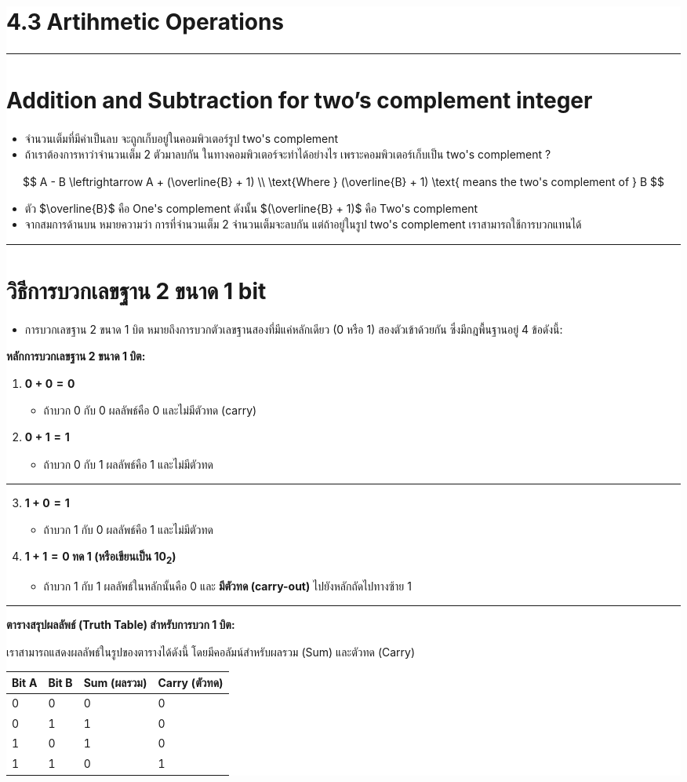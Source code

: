 # 4.3 Artihmetic Operations

---

# Addition and Subtraction for two’s complement integer

- จำนวนเต็มที่มีค่าเป็นลบ จะถูกเก็บอยู่ในคอมพิวเตอร์รูป two's complement 
- ถ้าเราต้องการหาว่าจำนวนเต็ม 2 ตัวมาลบกัน ในทางคอมพิวเตอร์จะทำได้อย่างไร เพราะคอมพิวเตอร์เก็บเป็น two's complement ?

$$
A - B \leftrightarrow A + (\overline{B} + 1) \\
\text{Where } (\overline{B} + 1) \text{ means the two's complement of } B
$$

- ตัว $\overline{B}$ คือ One's complement ดังนั้น $(\overline{B} + 1)$  คือ Two's complement
- จากสมการด้านบน หมายความว่า การที่จำนวนเต็ม 2 จำนวนเต็มจะลบกัน แต่ถ้าอยู่ในรูป two's complement เราสามารถใช้การบวกแทนได้


---

# วิธีการบวกเลขฐาน 2 ขนาด 1 bit

- การบวกเลขฐาน 2 ขนาด 1 บิต หมายถึงการบวกตัวเลขฐานสองที่มีแค่หลักเดียว (0 หรือ 1) สองตัวเข้าด้วยกัน ซึ่งมีกฎพื้นฐานอยู่ 4 ข้อดังนี้:

**หลักการบวกเลขฐาน 2 ขนาด 1 บิต:**

1.  **$0 + 0 = 0$**
    * ถ้าบวก 0 กับ 0 ผลลัพธ์คือ 0 และไม่มีตัวทด (carry)

2.  **$0 + 1 = 1$**
    * ถ้าบวก 0 กับ 1 ผลลัพธ์คือ 1 และไม่มีตัวทด

---

3.  **$1 + 0 = 1$**
    * ถ้าบวก 1 กับ 0 ผลลัพธ์คือ 1 และไม่มีตัวทด

4.  **$1 + 1 = 0 \text{ ทด } 1$ (หรือเขียนเป็น $10_2$)**
    * ถ้าบวก 1 กับ 1 ผลลัพธ์ในหลักนั้นคือ 0 และ **มีตัวทด (carry-out)** ไปยังหลักถัดไปทางซ้าย 1

---

**ตารางสรุปผลลัพธ์ (Truth Table) สำหรับการบวก 1 บิต:**

เราสามารถแสดงผลลัพธ์ในรูปของตารางได้ดังนี้ โดยมีคอลัมน์สำหรับผลรวม (Sum) และตัวทด (Carry)

| Bit A | Bit B | Sum (ผลรวม) | Carry (ตัวทด) |
| :---- | :---- | :---------- | :------------ |
| 0     | 0     | 0           | 0             |
| 0     | 1     | 1           | 0             |
| 1     | 0     | 1           | 0             |
| 1     | 1     | 0           | 1             |
